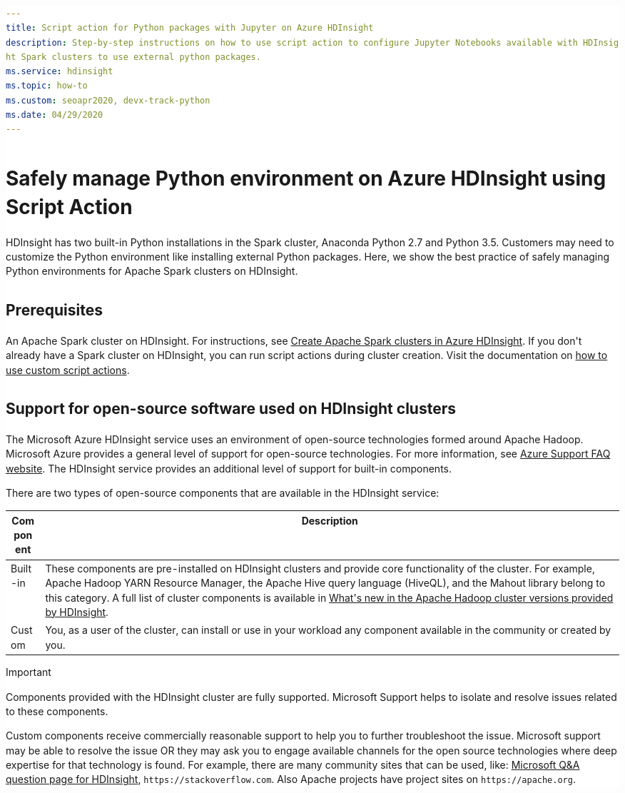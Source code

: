 ```yaml
---
title: Script action for Python packages with Jupyter on Azure HDInsight
description: Step-by-step instructions on how to use script action to configure Jupyter Notebooks available with HDInsight Spark clusters to use external python packages.
ms.service: hdinsight
ms.topic: how-to
ms.custom: seoapr2020, devx-track-python
ms.date: 04/29/2020
---
```


# Safely manage Python environment on Azure HDInsight using Script Action

HDInsight has two built-in Python installations in the Spark cluster, Anaconda Python 2.7 and Python 3.5. Customers may need to customize the Python environment like installing external Python packages. Here, we show the best practice of safely managing Python environments for Apache Spark clusters on HDInsight.

## Prerequisites

An Apache Spark cluster on HDInsight. For instructions, see [Create Apache Spark clusters in Azure HDInsight](apache-spark-jupyter-spark-sql.md). If you don't already have a Spark cluster on HDInsight, you can run script actions during cluster creation. Visit the documentation on [how to use custom script actions](../hdinsight-hadoop-customize-cluster-linux.md).

## Support for open-source software used on HDInsight clusters

The Microsoft Azure HDInsight service uses an environment of open-source technologies formed around Apache Hadoop. Microsoft Azure provides a general level of support for open-source technologies. For more information, see [Azure Support FAQ website](https://azure.microsoft.com/support/faq/). The HDInsight service provides an additional level of support for built-in components.

There are two types of open-source components that are available in the HDInsight service:

|Component |Description |
|---|---|
|Built-in|These components are pre-installed on HDInsight clusters and provide core functionality of the cluster. For example, Apache Hadoop YARN Resource Manager, the Apache Hive query language (HiveQL), and the Mahout library belong to this category. A full list of cluster components is available in [What's new in the Apache Hadoop cluster versions provided by HDInsight](../hdinsight-component-versioning.md).|
|Custom|You, as a user of the cluster, can install or use in your workload any component available in the community or created by you.|

> [!IMPORTANT]
> Components provided with the HDInsight cluster are fully supported. Microsoft Support helps to isolate and resolve issues related to these components.
>
> Custom components receive commercially reasonable support to help you to further troubleshoot the issue. Microsoft support may be able to resolve the issue OR they may ask you to engage available channels for the open source technologies where deep expertise for that technology is found. For example, there are many community sites that can be used, like: [Microsoft Q&A question page for HDInsight](/answers/topics/azure-hdinsight.html), `https://stackoverflow.com`. Also Apache projects have project sites on `https://apache.org`.
